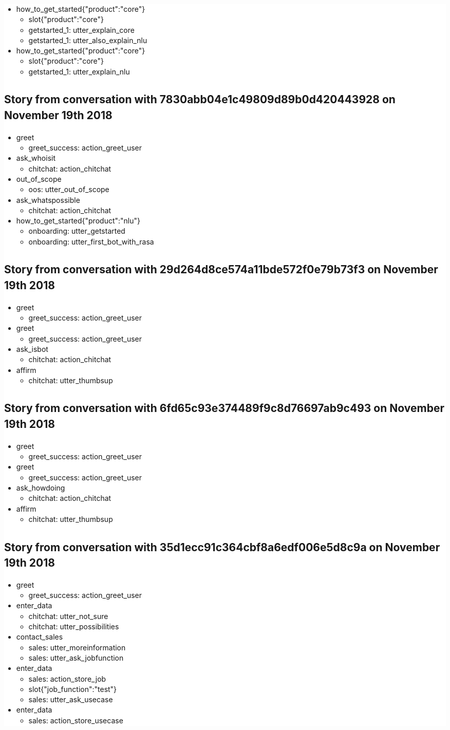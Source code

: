 * how_to_get_started{"product":"core"}
    - slot{"product":"core"}
    - getstarted_1: utter_explain_core
    - getstarted_1: utter_also_explain_nlu
* how_to_get_started{"product":"core"}
    - slot{"product":"core"}
    - getstarted_1: utter_explain_nlu


## Story from conversation with 7830abb04e1c49809d89b0d420443928 on November 19th 2018
* greet
    - greet_success: action_greet_user
* ask_whoisit
    - chitchat: action_chitchat
* out_of_scope
    - oos: utter_out_of_scope
* ask_whatspossible
    - chitchat: action_chitchat
* how_to_get_started{"product":"nlu"}
    - onboarding: utter_getstarted
    - onboarding: utter_first_bot_with_rasa

## Story from conversation with 29d264d8ce574a11bde572f0e79b73f3 on November 19th 2018
* greet
    - greet_success: action_greet_user
* greet
    - greet_success: action_greet_user
* ask_isbot
    - chitchat: action_chitchat
* affirm
    - chitchat: utter_thumbsup

## Story from conversation with 6fd65c93e374489f9c8d76697ab9c493 on November 19th 2018
* greet
    - greet_success: action_greet_user
* greet
    - greet_success: action_greet_user
* ask_howdoing
    - chitchat: action_chitchat
* affirm
    - chitchat: utter_thumbsup

## Story from conversation with 35d1ecc91c364cbf8a6edf006e5d8c9a on November 19th 2018

* greet
    - greet_success: action_greet_user
* enter_data
    - chitchat: utter_not_sure
    - chitchat: utter_possibilities
* contact_sales
    - sales: utter_moreinformation
    - sales: utter_ask_jobfunction
* enter_data
    - sales: action_store_job
    - slot{"job_function":"test"}
    - sales: utter_ask_usecase
* enter_data
    - sales: action_store_usecase